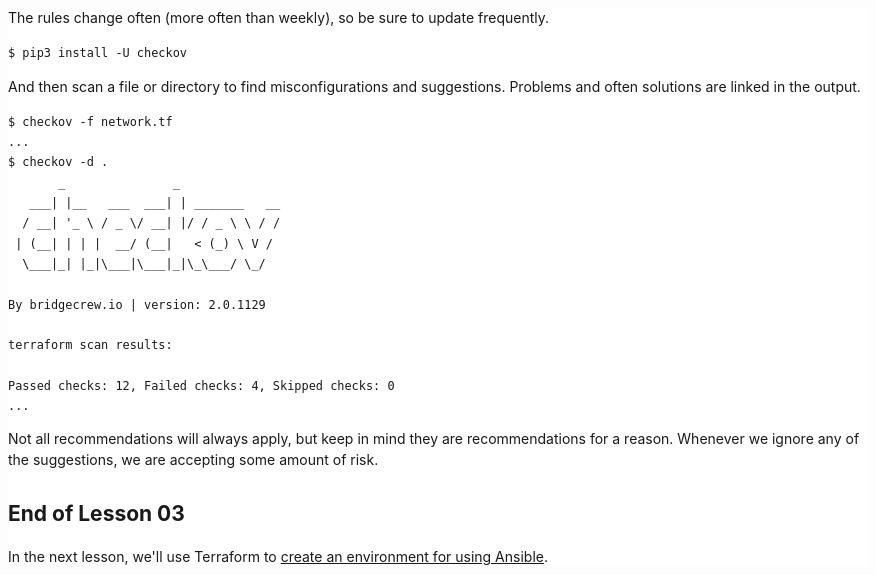 The rules change often (more often than weekly), so be sure to update frequently.

```console
$ pip3 install -U checkov
```

And then scan a file or directory to find misconfigurations and suggestions.
Problems and often solutions are linked in the output.

```console
$ checkov -f network.tf
...
$ checkov -d .
       _               _
   ___| |__   ___  ___| | _______   __
  / __| '_ \ / _ \/ __| |/ / _ \ \ / /
 | (__| | | |  __/ (__|   < (_) \ V /
  \___|_| |_|\___|\___|_|\_\___/ \_/

By bridgecrew.io | version: 2.0.1129

terraform scan results:

Passed checks: 12, Failed checks: 4, Skipped checks: 0
...
```

Not all recommendations will always apply, but keep in mind they are
recommendations for a reason. Whenever we ignore any of the suggestions, we are
accepting some amount of risk.

## End of Lesson 03

In the next lesson, we'll use Terraform to
[create an environment for using Ansible](../lesson-04/README.md).
